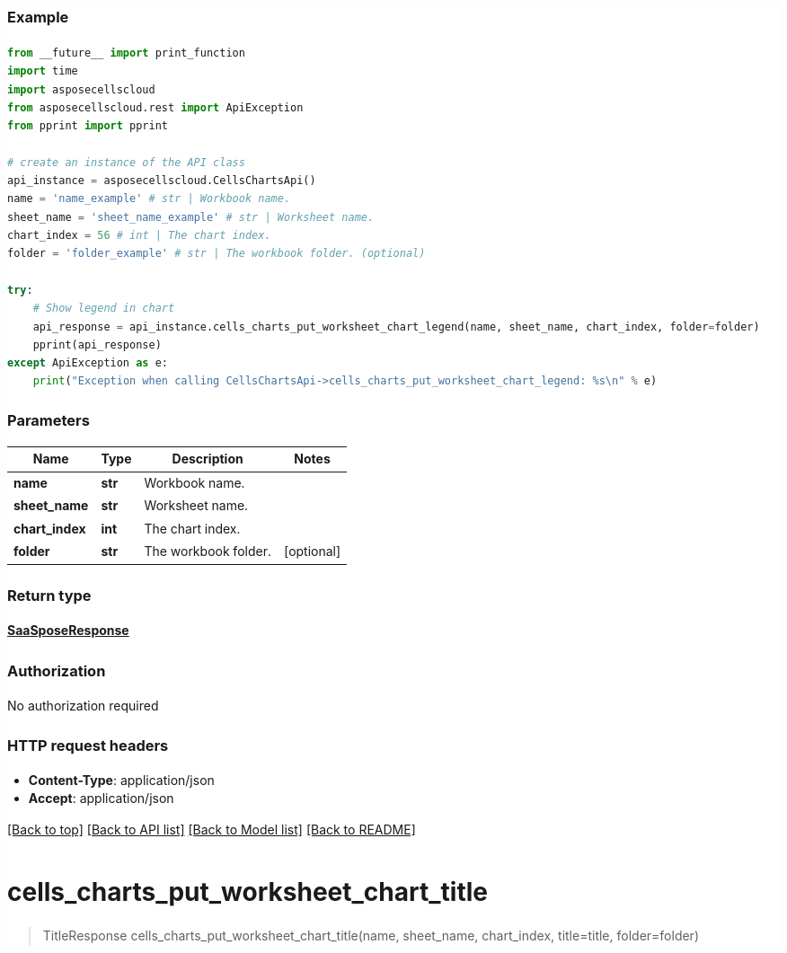 ### Example 
```python
from __future__ import print_function
import time
import asposecellscloud
from asposecellscloud.rest import ApiException
from pprint import pprint

# create an instance of the API class
api_instance = asposecellscloud.CellsChartsApi()
name = 'name_example' # str | Workbook name.
sheet_name = 'sheet_name_example' # str | Worksheet name.
chart_index = 56 # int | The chart index.
folder = 'folder_example' # str | The workbook folder. (optional)

try: 
    # Show legend in chart
    api_response = api_instance.cells_charts_put_worksheet_chart_legend(name, sheet_name, chart_index, folder=folder)
    pprint(api_response)
except ApiException as e:
    print("Exception when calling CellsChartsApi->cells_charts_put_worksheet_chart_legend: %s\n" % e)
```

### Parameters

Name | Type | Description  | Notes
------------- | ------------- | ------------- | -------------
 **name** | **str**| Workbook name. | 
 **sheet_name** | **str**| Worksheet name. | 
 **chart_index** | **int**| The chart index. | 
 **folder** | **str**| The workbook folder. | [optional] 

### Return type

[**SaaSposeResponse**](SaaSposeResponse.md)

### Authorization

No authorization required

### HTTP request headers

 - **Content-Type**: application/json
 - **Accept**: application/json

[[Back to top]](#) [[Back to API list]](../README.md#documentation-for-api-endpoints) [[Back to Model list]](../README.md#documentation-for-models) [[Back to README]](../README.md)

# **cells_charts_put_worksheet_chart_title**
> TitleResponse cells_charts_put_worksheet_chart_title(name, sheet_name, chart_index, title=title, folder=folder)
